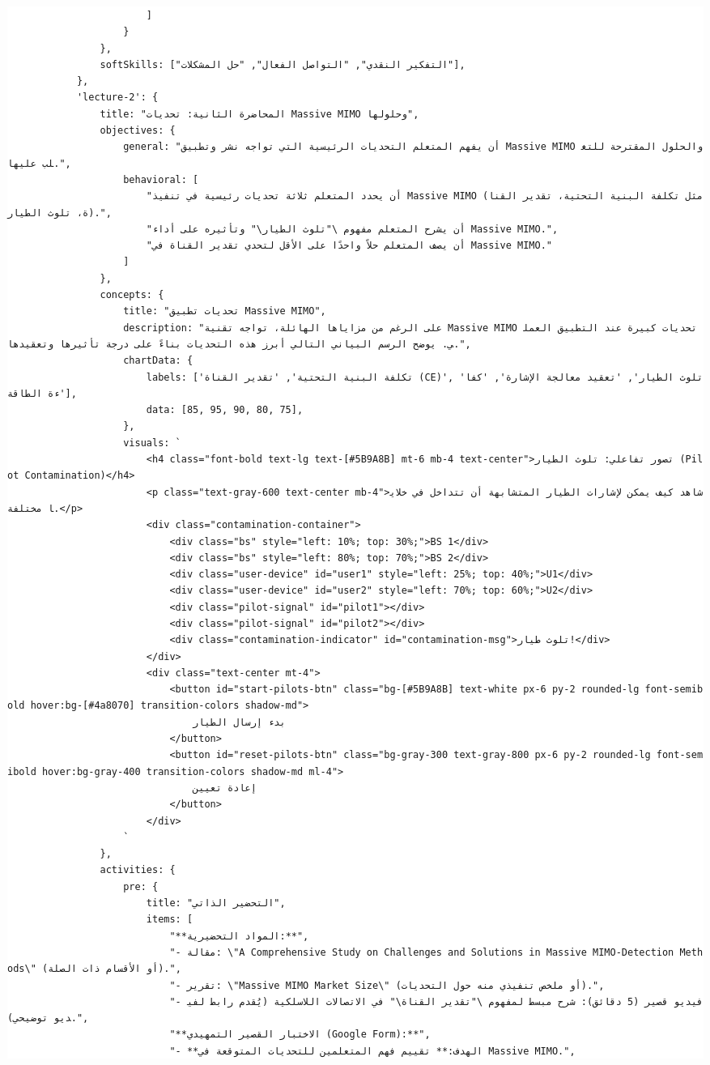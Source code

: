                             ]
                        }
                    },
                    softSkills: ["التفكير النقدي", "التواصل الفعال", "حل المشكلات"],
                },
                'lecture-2': {
                    title: "المحاضرة الثانية: تحديات Massive MIMO وحلولها",
                    objectives: {
                        general: "أن يفهم المتعلم التحديات الرئيسية التي تواجه نشر وتطبيق Massive MIMO والحلول المقترحة للتغلب عليها.",
                        behavioral: [
                            "أن يحدد المتعلم ثلاثة تحديات رئيسية في تنفيذ Massive MIMO (مثل تكلفة البنية التحتية، تقدير القناة، تلوث الطيار).",
                            "أن يشرح المتعلم مفهوم \"تلوث الطيار\" وتأثيره على أداء Massive MIMO.",
                            "أن يصف المتعلم حلاً واحدًا على الأقل لتحدي تقدير القناة في Massive MIMO."
                        ]
                    },
                    concepts: {
                        title: "تحديات تطبيق Massive MIMO",
                        description: "على الرغم من مزاياها الهائلة، تواجه تقنية Massive MIMO تحديات كبيرة عند التطبيق العملي. يوضح الرسم البياني التالي أبرز هذه التحديات بناءً على درجة تأثيرها وتعقيدها.",
                        chartData: {
                            labels: ['تكلفة البنية التحتية', 'تقدير القناة (CE)', 'تلوث الطيار', 'تعقيد معالجة الإشارة', 'كفاءة الطاقة'],
                            data: [85, 95, 90, 80, 75],
                        },
                        visuals: `
                            <h4 class="font-bold text-lg text-[#5B9A8B] mt-6 mb-4 text-center">تصور تفاعلي: تلوث الطيار (Pilot Contamination)</h4>
                            <p class="text-gray-600 text-center mb-4">شاهد كيف يمكن لإشارات الطيار المتشابهة أن تتداخل في خلايا مختلفة.</p>
                            <div class="contamination-container">
                                <div class="bs" style="left: 10%; top: 30%;">BS 1</div>
                                <div class="bs" style="left: 80%; top: 70%;">BS 2</div>
                                <div class="user-device" id="user1" style="left: 25%; top: 40%;">U1</div>
                                <div class="user-device" id="user2" style="left: 70%; top: 60%;">U2</div>
                                <div class="pilot-signal" id="pilot1"></div>
                                <div class="pilot-signal" id="pilot2"></div>
                                <div class="contamination-indicator" id="contamination-msg">تلوث طيار!</div>
                            </div>
                            <div class="text-center mt-4">
                                <button id="start-pilots-btn" class="bg-[#5B9A8B] text-white px-6 py-2 rounded-lg font-semibold hover:bg-[#4a8070] transition-colors shadow-md">
                                    بدء إرسال الطيار
                                </button>
                                <button id="reset-pilots-btn" class="bg-gray-300 text-gray-800 px-6 py-2 rounded-lg font-semibold hover:bg-gray-400 transition-colors shadow-md ml-4">
                                    إعادة تعيين
                                </button>
                            </div>
                        `
                    },
                    activities: {
                        pre: {
                            title: "التحضير الذاتي",
                            items: [
                                "**المواد التحضيرية:**",
                                "- مقالة: \"A Comprehensive Study on Challenges and Solutions in Massive MIMO-Detection Methods\" (أو الأقسام ذات الصلة).",
                                "- تقرير: \"Massive MIMO Market Size\" (أو ملخص تنفيذي منه حول التحديات).",
                                "- فيديو قصير (5 دقائق): شرح مبسط لمفهوم \"تقدير القناة\" في الاتصالات اللاسلكية (يُقدم رابط لفيديو توضيحي).",
                                "**الاختبار القصير التمهيدي (Google Form):**",
                                "- **الهدف:** تقييم فهم المتعلمين للتحديات المتوقعة في Massive MIMO.",
